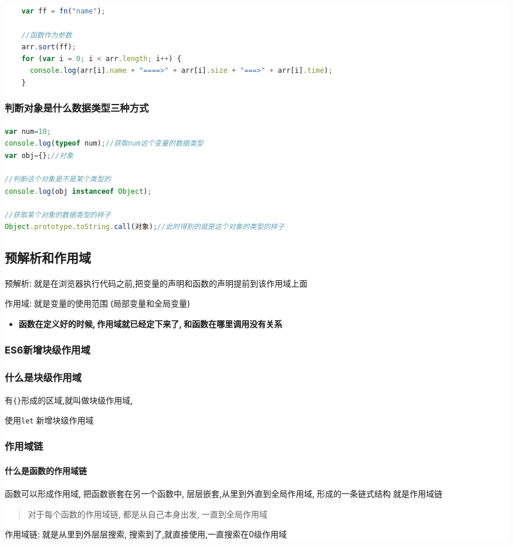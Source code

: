 ```js
    var ff = fn("name");

    //函数作为参数
    arr.sort(ff);
    for (var i = 0; i < arr.length; i++) {
      console.log(arr[i].name + "====>" + arr[i].size + "===>" + arr[i].time);
    }
```



### 判断对象是什么数据类型三种方式

```js
var num=10;
console.log(typeof num);//获取num这个变量的数据类型
var obj={};//对象

//判断这个对象是不是某个类型的
console.log(obj instanceof Object);

//获取某个对象的数据类型的样子
Object.prototype.toString.call(对象);//此时得到的就是这个对象的类型的样子
```



## 预解析和作用域

预解析: 就是在浏览器执行代码之前,把变量的声明和函数的声明提前到该作用域上面

作用域: 就是变量的使用范围  (局部变量和全局变量)

- **函数在定义好的时候, 作用域就已经定下来了, 和函数在哪里调用没有关系**



### ES6新增块级作用域

### 什么是块级作用域

有`{}`形成的区域,就叫做块级作用域,

使用`let` 新增块级作用域



### 作用域链

#### 什么是函数的作用域链

函数可以形成作用域, 把函数嵌套在另一个函数中, 层层嵌套,从里到外直到全局作用域, 形成的一条链式结构 就是作用域链

> 对于每个函数的作用域链, 都是从自己本身出发, 一直到全局作用域 

作用域链: 就是从里到外层层搜索, 搜索到了,就直接使用,一直搜索在0级作用域
